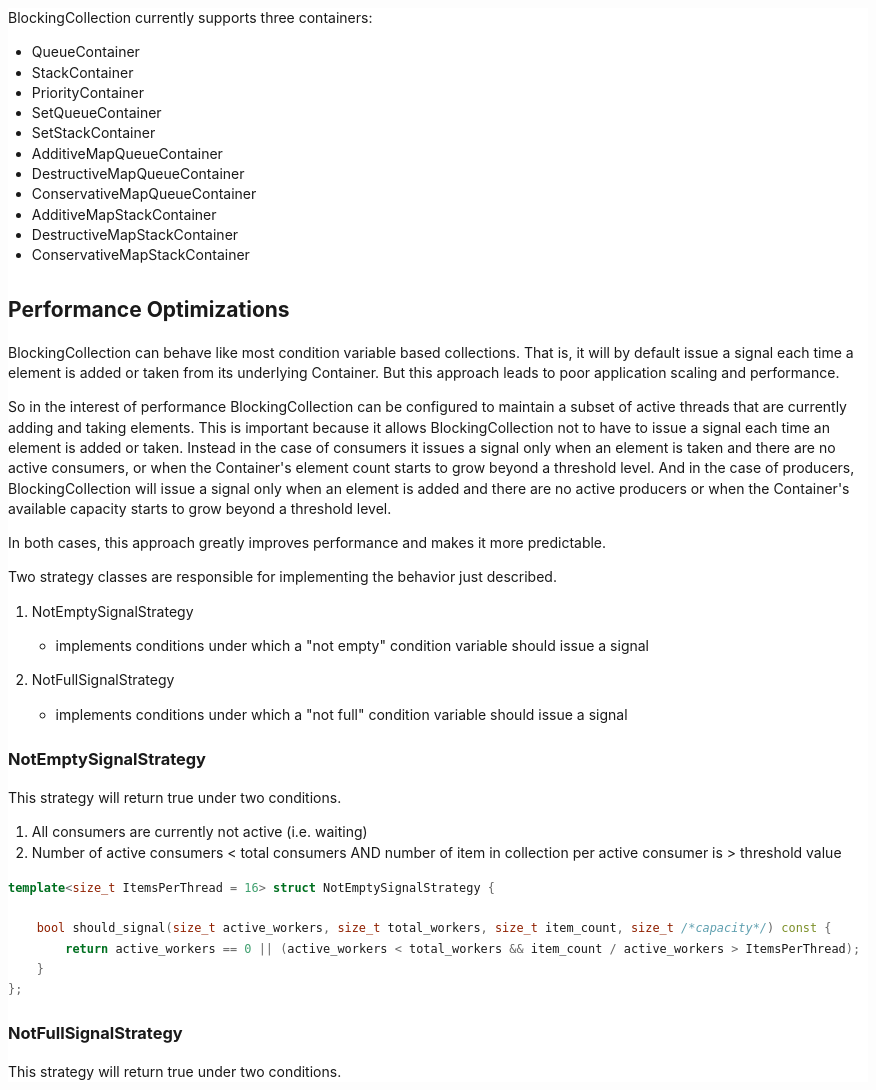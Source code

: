 BlockingCollection currently supports three containers:

- QueueContainer
- StackContainer
- PriorityContainer
- SetQueueContainer
- SetStackContainer
- AdditiveMapQueueContainer
- DestructiveMapQueueContainer
- ConservativeMapQueueContainer
- AdditiveMapStackContainer
- DestructiveMapStackContainer
- ConservativeMapStackContainer

## Performance Optimizations
BlockingCollection can behave like most condition variable based collections. That is, it will by default issue a signal each time a element is added or taken from its underlying Container. But this approach leads to poor application scaling and performance. 

So in the interest of performance BlockingCollection can be configured to maintain a subset of active threads that are currently adding and taking elements. This is important because it allows BlockingCollection not to have to issue a signal each time an element is added or taken. Instead in the case of consumers it issues a signal only when an element is taken and there are no active consumers, or when the Container's element count starts to grow beyond a threshold level. And in the case of producers, BlockingCollection will issue a signal only when an element is added and there are no active producers or when the Container's available capacity starts to grow beyond a threshold level. 

In both cases, this approach greatly improves performance and makes it more predictable.

Two strategy classes are responsible for implementing the behavior just described.

1. NotEmptySignalStrategy
   - implements conditions under which a "not empty" condition variable should issue a signal
   
2. NotFullSignalStrategy
   - implements conditions under which a "not full" condition variable should issue a signal

### NotEmptySignalStrategy
This strategy will return true under two conditions.

1. All consumers are currently not active (i.e. waiting)
2. Number of active consumers < total consumers AND number of item in collection per active consumer is > threshold value
```C++
template<size_t ItemsPerThread = 16> struct NotEmptySignalStrategy {

    bool should_signal(size_t active_workers, size_t total_workers, size_t item_count, size_t /*capacity*/) const {
        return active_workers == 0 || (active_workers < total_workers && item_count / active_workers > ItemsPerThread);
    }
};
```
### NotFullSignalStrategy
This strategy will return true under two conditions.

